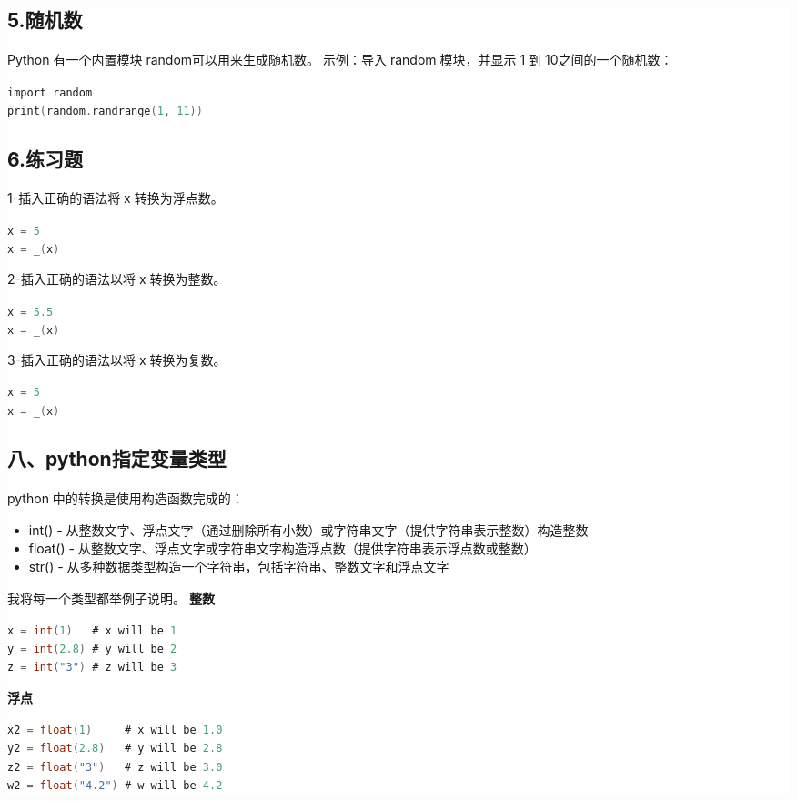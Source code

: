 ## 5.随机数

Python 有一个内置模块 random可以用来生成随机数。
示例：导入 random 模块，并显示 1 到 10之间的一个随机数：

```c
import random
print(random.randrange(1, 11))
```

## 6.练习题

1-插入正确的语法将 x 转换为浮点数。

```c
x = 5
x = _(x)
```

2-插入正确的语法以将 x 转换为整数。

```c
x = 5.5
x = _(x)
```

3-插入正确的语法以将 x 转换为复数。

```c
x = 5
x = _(x)
```

## 八、python指定变量类型

python 中的转换是使用构造函数完成的：

 - int() - 从整数文字、浮点文字（通过删除所有小数）或字符串文字（提供字符串表示整数）构造整数
 - float() - 从整数文字、浮点文字或字符串文字构造浮点数（提供字符串表示浮点数或整数）
 - str() - 从多种数据类型构造一个字符串，包括字符串、整数文字和浮点文字

我将每一个类型都举例子说明。
**整数**

```c
x = int(1)   # x will be 1
y = int(2.8) # y will be 2
z = int("3") # z will be 3
```

**浮点**

```c
x2 = float(1)     # x will be 1.0
y2 = float(2.8)   # y will be 2.8
z2 = float("3")   # z will be 3.0
w2 = float("4.2") # w will be 4.2
```
